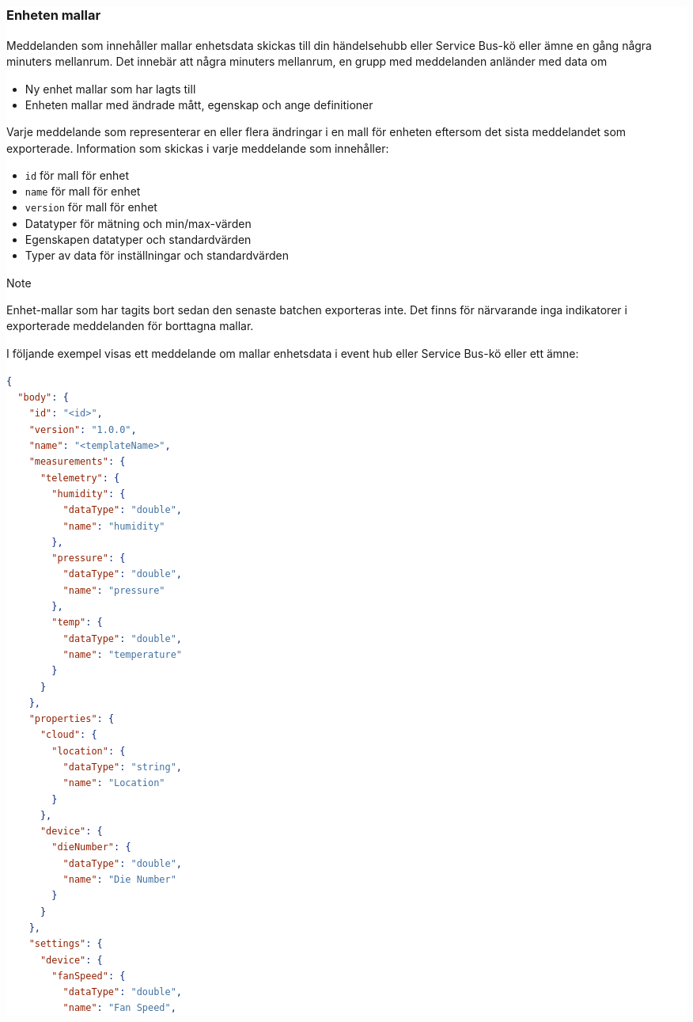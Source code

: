
### <a name="device-templates"></a>Enheten mallar

Meddelanden som innehåller mallar enhetsdata skickas till din händelsehubb eller Service Bus-kö eller ämne en gång några minuters mellanrum. Det innebär att några minuters mellanrum, en grupp med meddelanden anländer med data om
- Ny enhet mallar som har lagts till
- Enheten mallar med ändrade mått, egenskap och ange definitioner

Varje meddelande som representerar en eller flera ändringar i en mall för enheten eftersom det sista meddelandet som exporterade. Information som skickas i varje meddelande som innehåller:
- `id` för mall för enhet
- `name` för mall för enhet
- `version` för mall för enhet
- Datatyper för mätning och min/max-värden
- Egenskapen datatyper och standardvärden
- Typer av data för inställningar och standardvärden

> [!NOTE]
> Enhet-mallar som har tagits bort sedan den senaste batchen exporteras inte. Det finns för närvarande inga indikatorer i exporterade meddelanden för borttagna mallar.

I följande exempel visas ett meddelande om mallar enhetsdata i event hub eller Service Bus-kö eller ett ämne:

```json
{
  "body": {
    "id": "<id>",
    "version": "1.0.0",
    "name": "<templateName>",
    "measurements": {
      "telemetry": {
        "humidity": {
          "dataType": "double",
          "name": "humidity"
        },
        "pressure": {
          "dataType": "double",
          "name": "pressure"
        },
        "temp": {
          "dataType": "double",
          "name": "temperature"
        }
      }
    },
    "properties": {
      "cloud": {
        "location": {
          "dataType": "string",
          "name": "Location"
        }
      },
      "device": {
        "dieNumber": {
          "dataType": "double",
          "name": "Die Number"
        }
      }
    },
    "settings": {
      "device": {
        "fanSpeed": {
          "dataType": "double",
          "name": "Fan Speed",
```